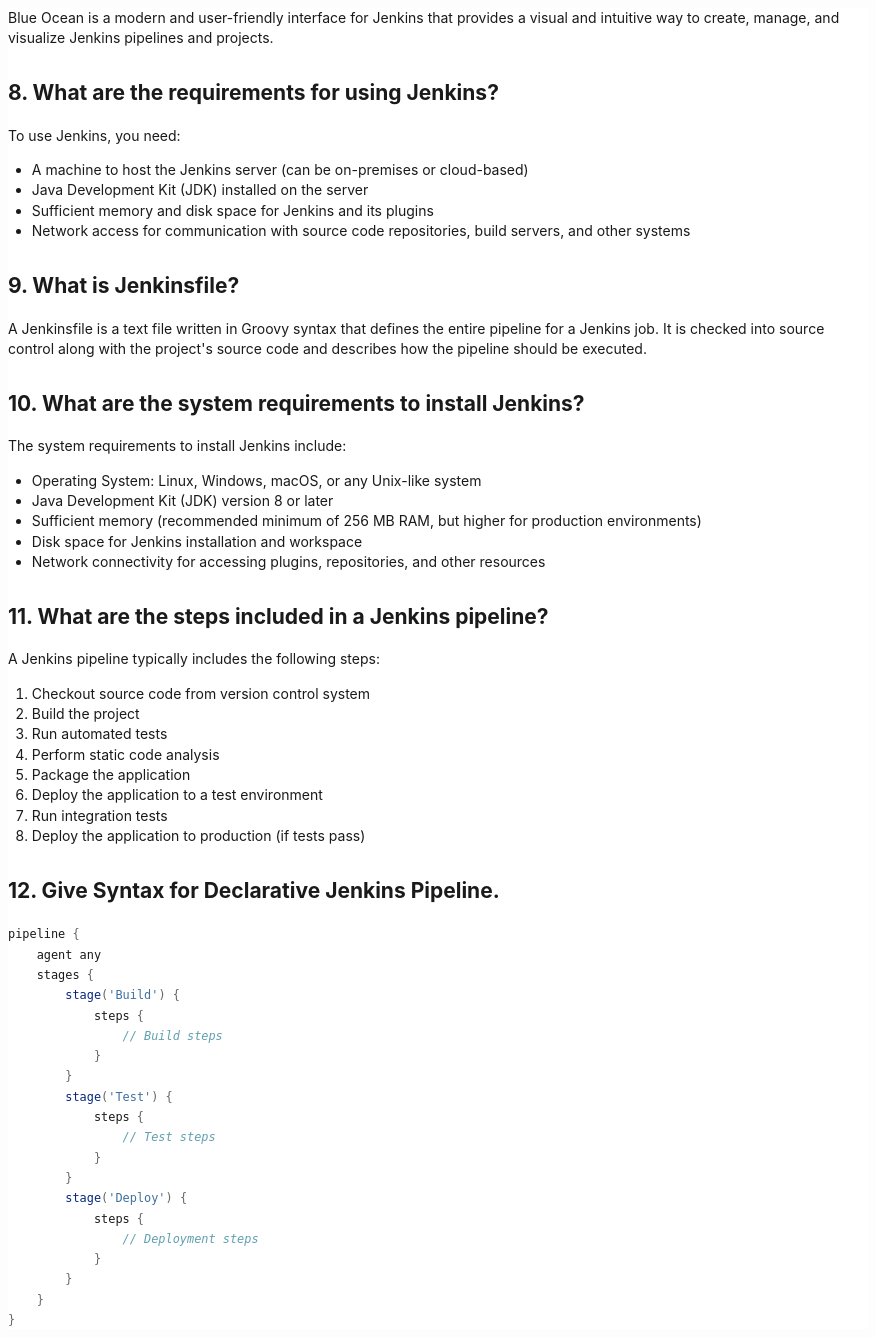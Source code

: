 Blue Ocean is a modern and user-friendly interface for Jenkins that provides a visual and intuitive way to create, manage, and visualize Jenkins pipelines and projects.

## 8. What are the requirements for using Jenkins?

To use Jenkins, you need:

- A machine to host the Jenkins server (can be on-premises or cloud-based)
- Java Development Kit (JDK) installed on the server
- Sufficient memory and disk space for Jenkins and its plugins
- Network access for communication with source code repositories, build servers, and other systems

## 9. What is Jenkinsfile?

A Jenkinsfile is a text file written in Groovy syntax that defines the entire pipeline for a Jenkins job. It is checked into source control along with the project's source code and describes how the pipeline should be executed.

## 10. What are the system requirements to install Jenkins?

The system requirements to install Jenkins include:

- Operating System: Linux, Windows, macOS, or any Unix-like system
- Java Development Kit (JDK) version 8 or later
- Sufficient memory (recommended minimum of 256 MB RAM, but higher for production environments)
- Disk space for Jenkins installation and workspace
- Network connectivity for accessing plugins, repositories, and other resources

## 11. What are the steps included in a Jenkins pipeline?

A Jenkins pipeline typically includes the following steps:

1. Checkout source code from version control system
2. Build the project
3. Run automated tests
4. Perform static code analysis
5. Package the application
6. Deploy the application to a test environment
7. Run integration tests
8. Deploy the application to production (if tests pass)

## 12. Give Syntax for Declarative Jenkins Pipeline.

```groovy
pipeline {
    agent any
    stages {
        stage('Build') {
            steps {
                // Build steps
            }
        }
        stage('Test') {
            steps {
                // Test steps
            }
        }
        stage('Deploy') {
            steps {
                // Deployment steps
            }
        }
    }
}
```